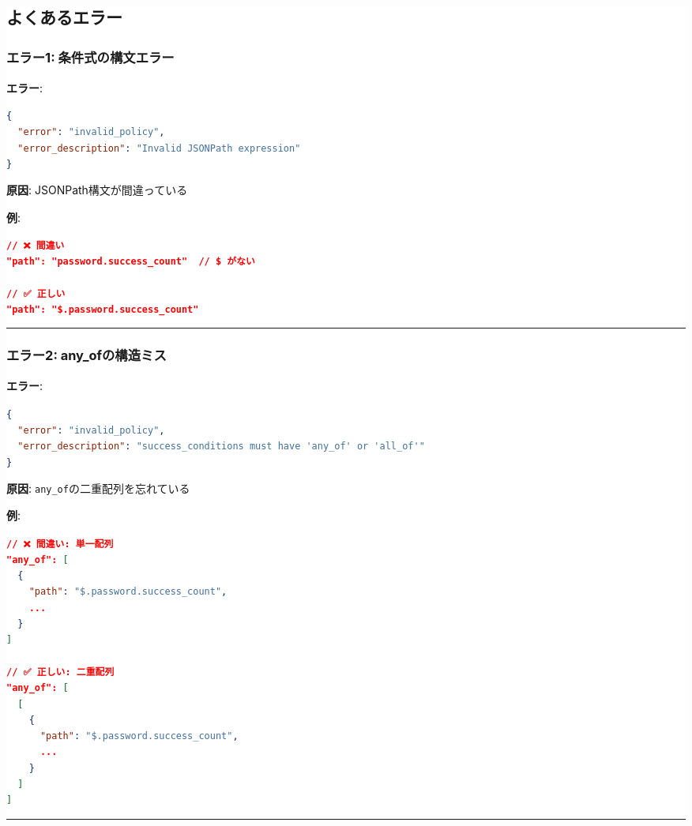 
## よくあるエラー

### エラー1: 条件式の構文エラー

**エラー**:
```json
{
  "error": "invalid_policy",
  "error_description": "Invalid JSONPath expression"
}
```

**原因**: JSONPath構文が間違っている

**例**:
```json
// ❌ 間違い
"path": "password.success_count"  // $ がない

// ✅ 正しい
"path": "$.password.success_count"
```

---

### エラー2: any_ofの構造ミス

**エラー**:
```json
{
  "error": "invalid_policy",
  "error_description": "success_conditions must have 'any_of' or 'all_of'"
}
```

**原因**: `any_of`の二重配列を忘れている

**例**:
```json
// ❌ 間違い: 単一配列
"any_of": [
  {
    "path": "$.password.success_count",
    ...
  }
]

// ✅ 正しい: 二重配列
"any_of": [
  [
    {
      "path": "$.password.success_count",
      ...
    }
  ]
]
```

---